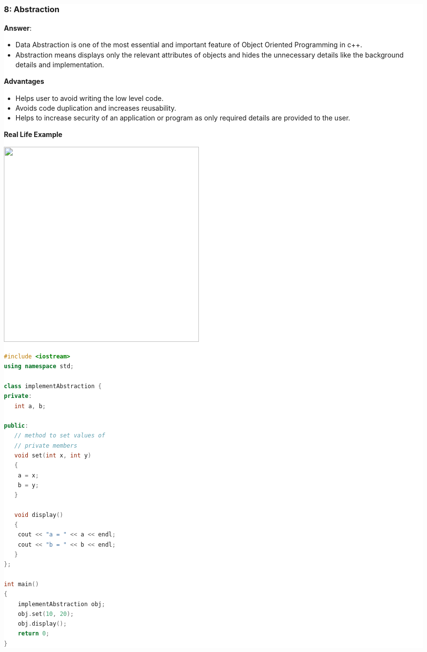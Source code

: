
### 8: Abstraction

**Answer**: 

- Data Abstraction is one of the most essential and important feature of Object Oriented Programming in c++.
- Abstraction means displays only the relevant attributes of objects and hides the unnecessary details like the background details and implementation.

**Advantages**

- Helps user to avoid writing the low level code.
- Avoids code duplication and increases reusability.
- Helps to increase security of an application or program as only required details are provided to the user.

**Real Life Example**

<img src="/assets/images/abstraction.png" width="400" height="400">


```C++
#include <iostream>
using namespace std;

class implementAbstraction {
private:
   int a, b;

public:
   // method to set values of
   // private members
   void set(int x, int y)
   {
	a = x;
	b = y;
   }

   void display()
   {
	cout << "a = " << a << endl;
	cout << "b = " << b << endl;
   }
};

int main()
{
	implementAbstraction obj;
	obj.set(10, 20);
	obj.display();
	return 0;
}
```
